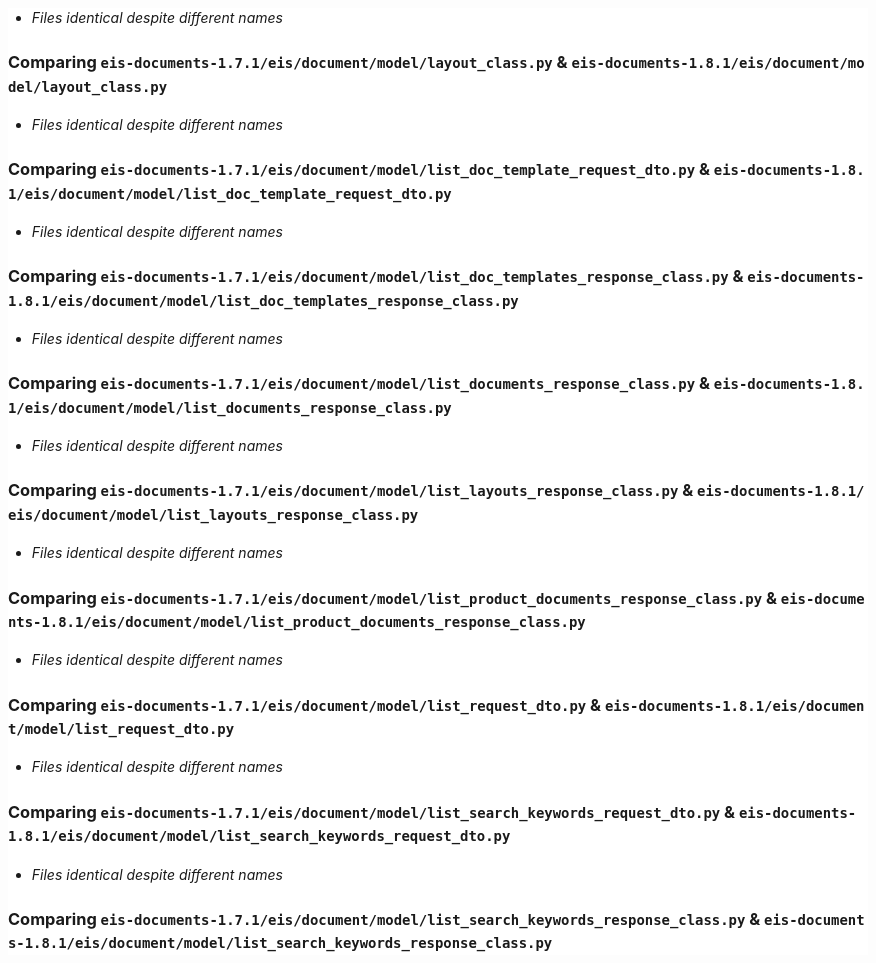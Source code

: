  * *Files identical despite different names*

### Comparing `eis-documents-1.7.1/eis/document/model/layout_class.py` & `eis-documents-1.8.1/eis/document/model/layout_class.py`

 * *Files identical despite different names*

### Comparing `eis-documents-1.7.1/eis/document/model/list_doc_template_request_dto.py` & `eis-documents-1.8.1/eis/document/model/list_doc_template_request_dto.py`

 * *Files identical despite different names*

### Comparing `eis-documents-1.7.1/eis/document/model/list_doc_templates_response_class.py` & `eis-documents-1.8.1/eis/document/model/list_doc_templates_response_class.py`

 * *Files identical despite different names*

### Comparing `eis-documents-1.7.1/eis/document/model/list_documents_response_class.py` & `eis-documents-1.8.1/eis/document/model/list_documents_response_class.py`

 * *Files identical despite different names*

### Comparing `eis-documents-1.7.1/eis/document/model/list_layouts_response_class.py` & `eis-documents-1.8.1/eis/document/model/list_layouts_response_class.py`

 * *Files identical despite different names*

### Comparing `eis-documents-1.7.1/eis/document/model/list_product_documents_response_class.py` & `eis-documents-1.8.1/eis/document/model/list_product_documents_response_class.py`

 * *Files identical despite different names*

### Comparing `eis-documents-1.7.1/eis/document/model/list_request_dto.py` & `eis-documents-1.8.1/eis/document/model/list_request_dto.py`

 * *Files identical despite different names*

### Comparing `eis-documents-1.7.1/eis/document/model/list_search_keywords_request_dto.py` & `eis-documents-1.8.1/eis/document/model/list_search_keywords_request_dto.py`

 * *Files identical despite different names*

### Comparing `eis-documents-1.7.1/eis/document/model/list_search_keywords_response_class.py` & `eis-documents-1.8.1/eis/document/model/list_search_keywords_response_class.py`
